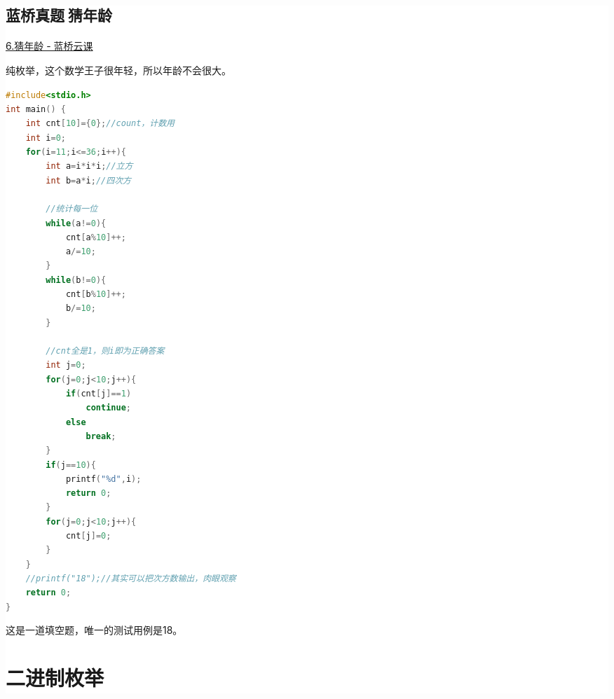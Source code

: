 





## 蓝桥真题 猜年龄

[6.猜年龄 - 蓝桥云课](https://www.lanqiao.cn/problems/718/learning/?page=1&first_category_id=1&status=2) 

纯枚举，这个数学王子很年轻，所以年龄不会很大。

```c
#include<stdio.h>
int main() {
	int cnt[10]={0};//count，计数用 
	int i=0;
	for(i=11;i<=36;i++){
		int a=i*i*i;//立方 
		int b=a*i;//四次方
		 
		//统计每一位 
		while(a!=0){
			cnt[a%10]++;
			a/=10; 
		}
		while(b!=0){
			cnt[b%10]++;
			b/=10; 
		}
		
		//cnt全是1，则i即为正确答案 
		int j=0;
		for(j=0;j<10;j++){
			if(cnt[j]==1)
				continue;
			else
				break;
		}
		if(j==10){
			printf("%d",i);
			return 0;
		}
		for(j=0;j<10;j++){
			cnt[j]=0;
		}
	}
	//printf("18");//其实可以把次方数输出，肉眼观察 
	return 0;
}
```

这是一道填空题，唯一的测试用例是18。

# 二进制枚举
